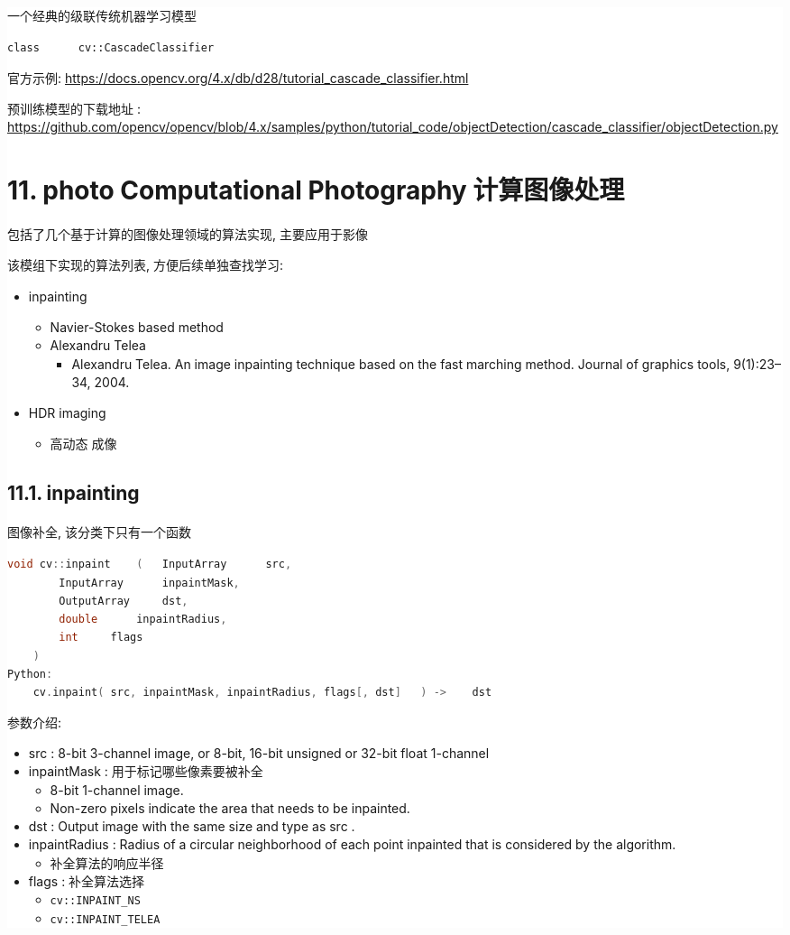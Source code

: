 一个经典的级联传统机器学习模型

`class  	cv::CascadeClassifier`  

官方示例: https://docs.opencv.org/4.x/db/d28/tutorial_cascade_classifier.html

预训练模型的下载地址 : https://github.com/opencv/opencv/blob/4.x/samples/python/tutorial_code/objectDetection/cascade_classifier/objectDetection.py



# 11. photo Computational Photography 计算图像处理

包括了几个基于计算的图像处理领域的算法实现, 主要应用于影像


该模组下实现的算法列表, 方便后续单独查找学习:
* inpainting
  * Navier-Stokes based method
  * Alexandru Telea
    * Alexandru Telea. An image inpainting technique based on the fast marching method. Journal of graphics tools, 9(1):23–34, 2004.

* HDR imaging
  * 高动态 成像


## 11.1. inpainting

图像补全, 该分类下只有一个函数


```cpp
void cv::inpaint 	( 	InputArray  	src,
		InputArray  	inpaintMask,
		OutputArray  	dst,
		double  	inpaintRadius,
		int  	flags 
	) 		
Python:
	cv.inpaint(	src, inpaintMask, inpaintRadius, flags[, dst]	) -> 	dst
```

参数介绍:
* src 			: 8-bit 3-channel image, or 8-bit, 16-bit unsigned or 32-bit float 1-channel
* inpaintMask 	: 用于标记哪些像素要被补全 
  * 8-bit 1-channel image.
  * Non-zero pixels indicate the area that needs to be inpainted.
* dst			: Output image with the same size and type as src . 
* inpaintRadius	: Radius of a circular neighborhood of each point inpainted that is considered by the algorithm.
  * 补全算法的响应半径
* flags			: 补全算法选择
  * `cv::INPAINT_NS`
  * `cv::INPAINT_TELEA`

